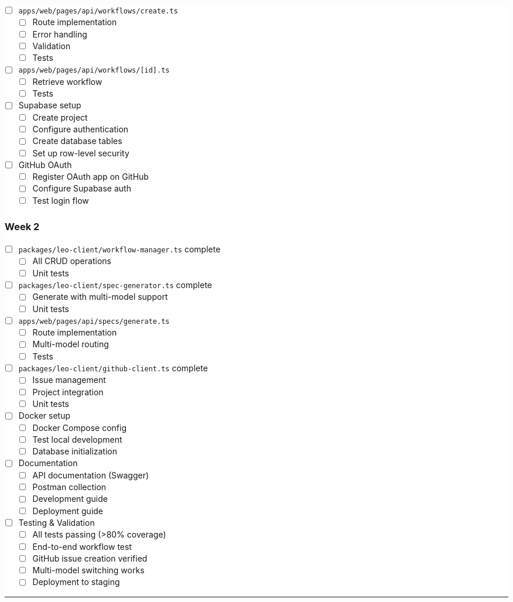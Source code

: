 - [ ] `apps/web/pages/api/workflows/create.ts`
  - [ ] Route implementation
  - [ ] Error handling
  - [ ] Validation
  - [ ] Tests

- [ ] `apps/web/pages/api/workflows/[id].ts`
  - [ ] Retrieve workflow
  - [ ] Tests

- [ ] Supabase setup
  - [ ] Create project
  - [ ] Configure authentication
  - [ ] Create database tables
  - [ ] Set up row-level security

- [ ] GitHub OAuth
  - [ ] Register OAuth app on GitHub
  - [ ] Configure Supabase auth
  - [ ] Test login flow

### Week 2

- [ ] `packages/leo-client/workflow-manager.ts` complete
  - [ ] All CRUD operations
  - [ ] Unit tests

- [ ] `packages/leo-client/spec-generator.ts` complete
  - [ ] Generate with multi-model support
  - [ ] Unit tests

- [ ] `apps/web/pages/api/specs/generate.ts`
  - [ ] Route implementation
  - [ ] Multi-model routing
  - [ ] Tests

- [ ] `packages/leo-client/github-client.ts` complete
  - [ ] Issue management
  - [ ] Project integration
  - [ ] Unit tests

- [ ] Docker setup
  - [ ] Docker Compose config
  - [ ] Test local development
  - [ ] Database initialization

- [ ] Documentation
  - [ ] API documentation (Swagger)
  - [ ] Postman collection
  - [ ] Development guide
  - [ ] Deployment guide

- [ ] Testing & Validation
  - [ ] All tests passing (>80% coverage)
  - [ ] End-to-end workflow test
  - [ ] GitHub issue creation verified
  - [ ] Multi-model switching works
  - [ ] Deployment to staging

---